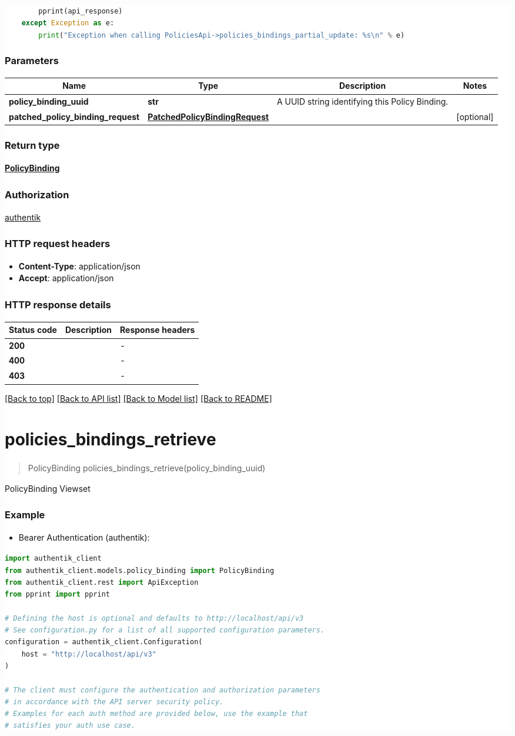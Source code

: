 ```python
        pprint(api_response)
    except Exception as e:
        print("Exception when calling PoliciesApi->policies_bindings_partial_update: %s\n" % e)
```



### Parameters


Name | Type | Description  | Notes
------------- | ------------- | ------------- | -------------
 **policy_binding_uuid** | **str**| A UUID string identifying this Policy Binding. | 
 **patched_policy_binding_request** | [**PatchedPolicyBindingRequest**](PatchedPolicyBindingRequest.md)|  | [optional] 

### Return type

[**PolicyBinding**](PolicyBinding.md)

### Authorization

[authentik](../README.md#authentik)

### HTTP request headers

 - **Content-Type**: application/json
 - **Accept**: application/json

### HTTP response details

| Status code | Description | Response headers |
|-------------|-------------|------------------|
**200** |  |  -  |
**400** |  |  -  |
**403** |  |  -  |

[[Back to top]](#) [[Back to API list]](../README.md#documentation-for-api-endpoints) [[Back to Model list]](../README.md#documentation-for-models) [[Back to README]](../README.md)

# **policies_bindings_retrieve**
> PolicyBinding policies_bindings_retrieve(policy_binding_uuid)



PolicyBinding Viewset

### Example

* Bearer Authentication (authentik):

```python
import authentik_client
from authentik_client.models.policy_binding import PolicyBinding
from authentik_client.rest import ApiException
from pprint import pprint

# Defining the host is optional and defaults to http://localhost/api/v3
# See configuration.py for a list of all supported configuration parameters.
configuration = authentik_client.Configuration(
    host = "http://localhost/api/v3"
)

# The client must configure the authentication and authorization parameters
# in accordance with the API server security policy.
# Examples for each auth method are provided below, use the example that
# satisfies your auth use case.
```